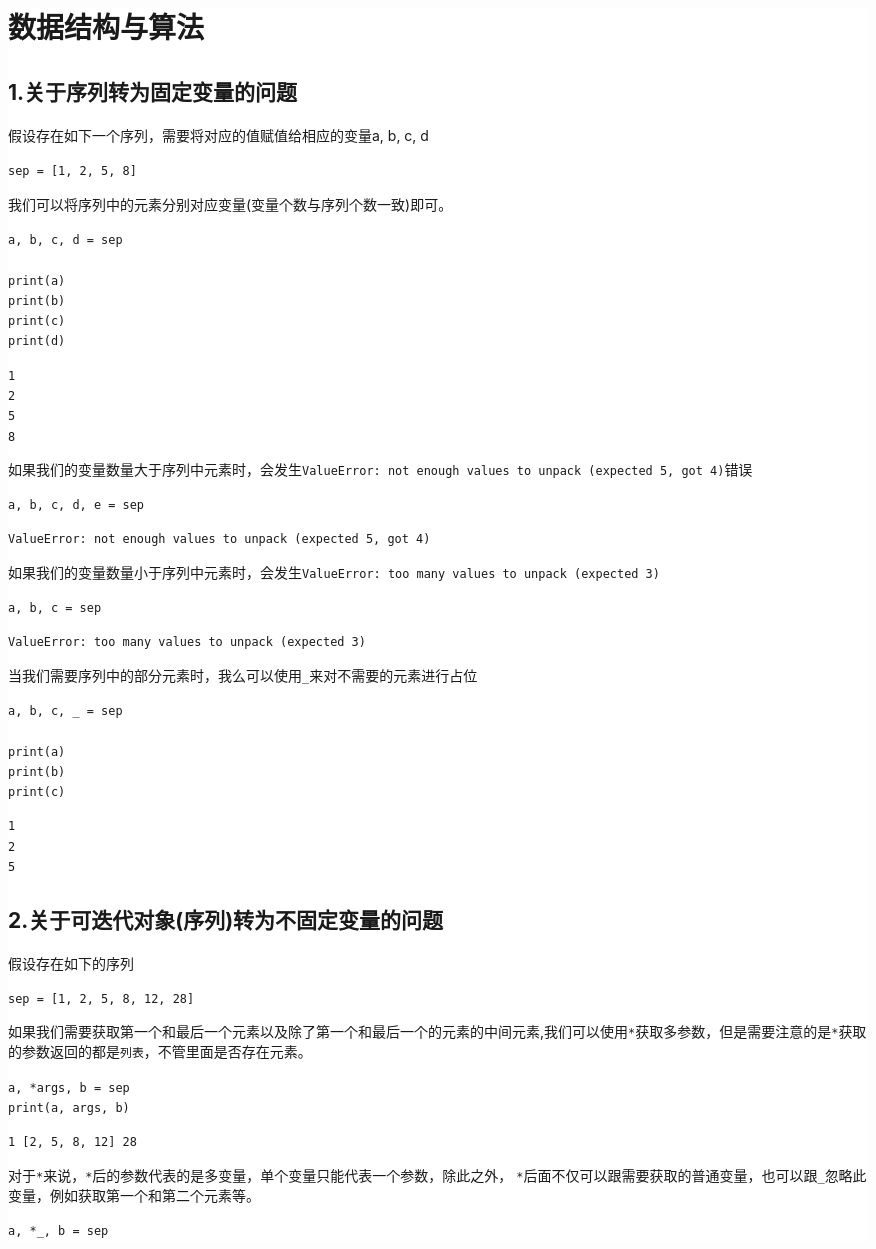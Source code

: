 # 数据结构与算法

## 1.关于序列转为固定变量的问题
假设存在如下一个序列，需要将对应的值赋值给相应的变量a, b, c, d
```
sep = [1, 2, 5, 8]
```
我们可以将序列中的元素分别对应变量(变量个数与序列个数一致)即可。
```
a, b, c, d = sep

print(a)
print(b)
print(c)
print(d)
```
```
1
2
5
8
```
如果我们的变量数量大于序列中元素时，会发生`ValueError: not enough values to unpack (expected 5, got 4)`错误
```
a, b, c, d, e = sep
```
```
ValueError: not enough values to unpack (expected 5, got 4)
```
如果我们的变量数量小于序列中元素时，会发生`ValueError: too many values to unpack (expected 3)`
```
a, b, c = sep
```
```
ValueError: too many values to unpack (expected 3)
```
当我们需要序列中的部分元素时，我么可以使用`_`来对不需要的元素进行占位
```
a, b, c, _ = sep

print(a)
print(b)
print(c)
```
```
1
2
5
```
## 2.关于可迭代对象(序列)转为不固定变量的问题
假设存在如下的序列
```
sep = [1, 2, 5, 8, 12, 28]
```
如果我们需要获取第一个和最后一个元素以及除了第一个和最后一个的元素的中间元素,我们可以使用`*`获取多参数，但是需要注意的是`*`获取的参数返回的都是`列表`，不管里面是否存在元素。
```
a, *args, b = sep
print(a, args, b)
```
```
1 [2, 5, 8, 12] 28
```
对于`*`来说，`*`后的参数代表的是多变量，单个变量只能代表一个参数，除此之外， `*`后面不仅可以跟需要获取的普通变量，也可以跟`_`忽略此变量，例如获取第一个和第二个元素等。
```
a, *_, b = sep
```
